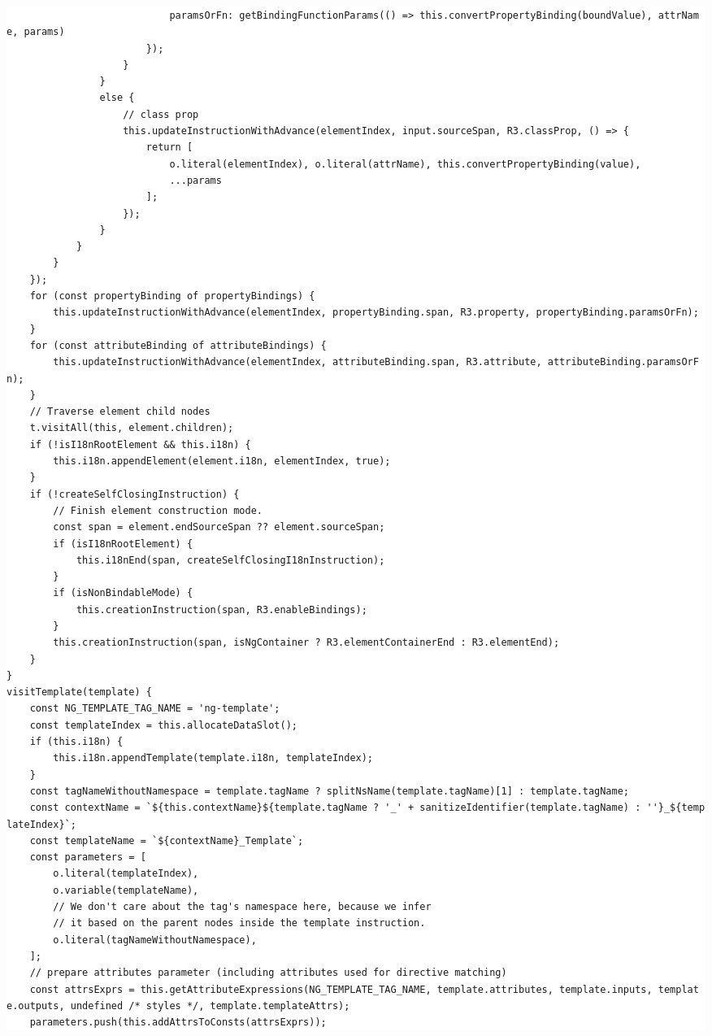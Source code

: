                                 paramsOrFn: getBindingFunctionParams(() => this.convertPropertyBinding(boundValue), attrName, params)
                            });
                        }
                    }
                    else {
                        // class prop
                        this.updateInstructionWithAdvance(elementIndex, input.sourceSpan, R3.classProp, () => {
                            return [
                                o.literal(elementIndex), o.literal(attrName), this.convertPropertyBinding(value),
                                ...params
                            ];
                        });
                    }
                }
            }
        });
        for (const propertyBinding of propertyBindings) {
            this.updateInstructionWithAdvance(elementIndex, propertyBinding.span, R3.property, propertyBinding.paramsOrFn);
        }
        for (const attributeBinding of attributeBindings) {
            this.updateInstructionWithAdvance(elementIndex, attributeBinding.span, R3.attribute, attributeBinding.paramsOrFn);
        }
        // Traverse element child nodes
        t.visitAll(this, element.children);
        if (!isI18nRootElement && this.i18n) {
            this.i18n.appendElement(element.i18n, elementIndex, true);
        }
        if (!createSelfClosingInstruction) {
            // Finish element construction mode.
            const span = element.endSourceSpan ?? element.sourceSpan;
            if (isI18nRootElement) {
                this.i18nEnd(span, createSelfClosingI18nInstruction);
            }
            if (isNonBindableMode) {
                this.creationInstruction(span, R3.enableBindings);
            }
            this.creationInstruction(span, isNgContainer ? R3.elementContainerEnd : R3.elementEnd);
        }
    }
    visitTemplate(template) {
        const NG_TEMPLATE_TAG_NAME = 'ng-template';
        const templateIndex = this.allocateDataSlot();
        if (this.i18n) {
            this.i18n.appendTemplate(template.i18n, templateIndex);
        }
        const tagNameWithoutNamespace = template.tagName ? splitNsName(template.tagName)[1] : template.tagName;
        const contextName = `${this.contextName}${template.tagName ? '_' + sanitizeIdentifier(template.tagName) : ''}_${templateIndex}`;
        const templateName = `${contextName}_Template`;
        const parameters = [
            o.literal(templateIndex),
            o.variable(templateName),
            // We don't care about the tag's namespace here, because we infer
            // it based on the parent nodes inside the template instruction.
            o.literal(tagNameWithoutNamespace),
        ];
        // prepare attributes parameter (including attributes used for directive matching)
        const attrsExprs = this.getAttributeExpressions(NG_TEMPLATE_TAG_NAME, template.attributes, template.inputs, template.outputs, undefined /* styles */, template.templateAttrs);
        parameters.push(this.addAttrsToConsts(attrsExprs));